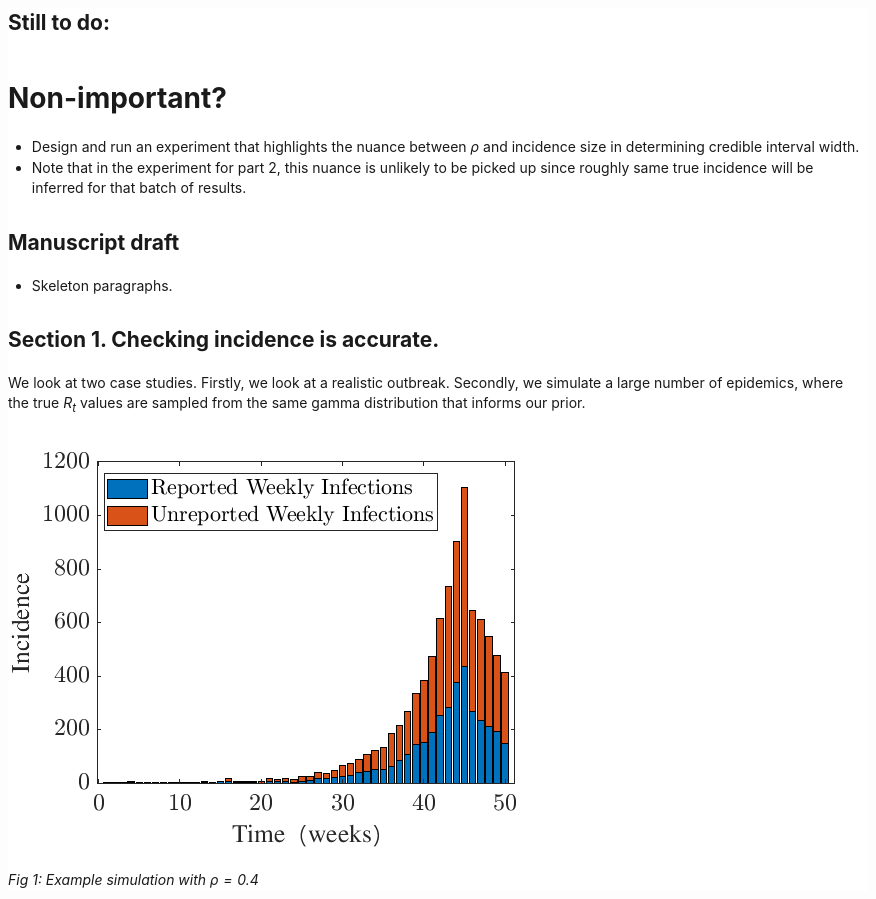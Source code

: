 ## Still to do:

# Non-important?

+ Design and run an experiment that highlights the nuance between $\rho$ and incidence size in determining credible interval width.
+ Note that in the experiment for part 2, this nuance is unlikely to be picked up since roughly same true incidence will be inferred for that batch of results.

## Manuscript draft

+ Skeleton paragraphs.

## Section 1. Checking incidence is accurate.

We look at two case studies. Firstly, we look at a realistic outbreak. Secondly, we simulate a large number of epidemics, where the true $R_t$ values are sampled from the same gamma distribution that informs our prior.

![example simulation all incidence](figs/exampleSimulationIncidenceFull.png)

*Fig 1: Example simulation with $\rho = 0.4$*

